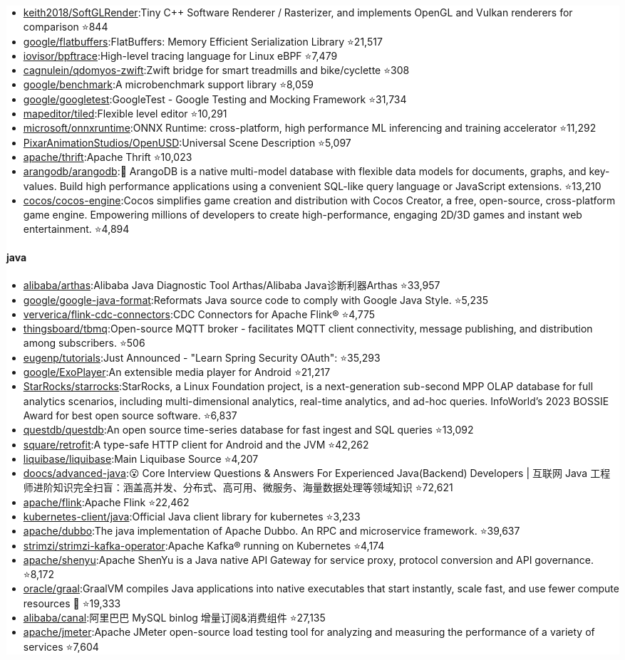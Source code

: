 * [keith2018/SoftGLRender](https://github.com/keith2018/SoftGLRender):Tiny C++ Software Renderer / Rasterizer, and implements OpenGL and Vulkan renderers for comparison ⭐844
* [google/flatbuffers](https://github.com/google/flatbuffers):FlatBuffers: Memory Efficient Serialization Library ⭐21,517
* [iovisor/bpftrace](https://github.com/iovisor/bpftrace):High-level tracing language for Linux eBPF ⭐7,479
* [cagnulein/qdomyos-zwift](https://github.com/cagnulein/qdomyos-zwift):Zwift bridge for smart treadmills and bike/cyclette ⭐308
* [google/benchmark](https://github.com/google/benchmark):A microbenchmark support library ⭐8,059
* [google/googletest](https://github.com/google/googletest):GoogleTest - Google Testing and Mocking Framework ⭐31,734
* [mapeditor/tiled](https://github.com/mapeditor/tiled):Flexible level editor ⭐10,291
* [microsoft/onnxruntime](https://github.com/microsoft/onnxruntime):ONNX Runtime: cross-platform, high performance ML inferencing and training accelerator ⭐11,292
* [PixarAnimationStudios/OpenUSD](https://github.com/PixarAnimationStudios/OpenUSD):Universal Scene Description ⭐5,097
* [apache/thrift](https://github.com/apache/thrift):Apache Thrift ⭐10,023
* [arangodb/arangodb](https://github.com/arangodb/arangodb):🥑 ArangoDB is a native multi-model database with flexible data models for documents, graphs, and key-values. Build high performance applications using a convenient SQL-like query language or JavaScript extensions. ⭐13,210
* [cocos/cocos-engine](https://github.com/cocos/cocos-engine):Cocos simplifies game creation and distribution with Cocos Creator, a free, open-source, cross-platform game engine. Empowering millions of developers to create high-performance, engaging 2D/3D games and instant web entertainment. ⭐4,894

#### java
* [alibaba/arthas](https://github.com/alibaba/arthas):Alibaba Java Diagnostic Tool Arthas/Alibaba Java诊断利器Arthas ⭐33,957
* [google/google-java-format](https://github.com/google/google-java-format):Reformats Java source code to comply with Google Java Style. ⭐5,235
* [ververica/flink-cdc-connectors](https://github.com/ververica/flink-cdc-connectors):CDC Connectors for Apache Flink® ⭐4,775
* [thingsboard/tbmq](https://github.com/thingsboard/tbmq):Open-source MQTT broker - facilitates MQTT client connectivity, message publishing, and distribution among subscribers. ⭐506
* [eugenp/tutorials](https://github.com/eugenp/tutorials):Just Announced - "Learn Spring Security OAuth": ⭐35,293
* [google/ExoPlayer](https://github.com/google/ExoPlayer):An extensible media player for Android ⭐21,217
* [StarRocks/starrocks](https://github.com/StarRocks/starrocks):StarRocks, a Linux Foundation project, is a next-generation sub-second MPP OLAP database for full analytics scenarios, including multi-dimensional analytics, real-time analytics, and ad-hoc queries. InfoWorld’s 2023 BOSSIE Award for best open source software. ⭐6,837
* [questdb/questdb](https://github.com/questdb/questdb):An open source time-series database for fast ingest and SQL queries ⭐13,092
* [square/retrofit](https://github.com/square/retrofit):A type-safe HTTP client for Android and the JVM ⭐42,262
* [liquibase/liquibase](https://github.com/liquibase/liquibase):Main Liquibase Source ⭐4,207
* [doocs/advanced-java](https://github.com/doocs/advanced-java):😮 Core Interview Questions & Answers For Experienced Java(Backend) Developers | 互联网 Java 工程师进阶知识完全扫盲：涵盖高并发、分布式、高可用、微服务、海量数据处理等领域知识 ⭐72,621
* [apache/flink](https://github.com/apache/flink):Apache Flink ⭐22,462
* [kubernetes-client/java](https://github.com/kubernetes-client/java):Official Java client library for kubernetes ⭐3,233
* [apache/dubbo](https://github.com/apache/dubbo):The java implementation of Apache Dubbo. An RPC and microservice framework. ⭐39,637
* [strimzi/strimzi-kafka-operator](https://github.com/strimzi/strimzi-kafka-operator):Apache Kafka® running on Kubernetes ⭐4,174
* [apache/shenyu](https://github.com/apache/shenyu):Apache ShenYu is a Java native API Gateway for service proxy, protocol conversion and API governance. ⭐8,172
* [oracle/graal](https://github.com/oracle/graal):GraalVM compiles Java applications into native executables that start instantly, scale fast, and use fewer compute resources 🚀 ⭐19,333
* [alibaba/canal](https://github.com/alibaba/canal):阿里巴巴 MySQL binlog 增量订阅&消费组件 ⭐27,135
* [apache/jmeter](https://github.com/apache/jmeter):Apache JMeter open-source load testing tool for analyzing and measuring the performance of a variety of services ⭐7,604